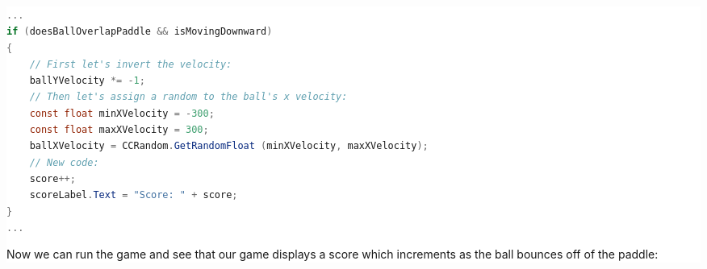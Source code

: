 
```csharp
...
if (doesBallOverlapPaddle && isMovingDownward)
{
    // First let's invert the velocity:
    ballYVelocity *= -1;
    // Then let's assign a random to the ball's x velocity:
    const float minXVelocity = -300;
    const float maxXVelocity = 300;
    ballXVelocity = CCRandom.GetRandomFloat (minXVelocity, maxXVelocity);
    // New code:
    score++;
    scoreLabel.Text = "Score: " + score;
}
...
```

Now we can run the game and see that our game displays a score which increments as the ball bounces off of the paddle:
